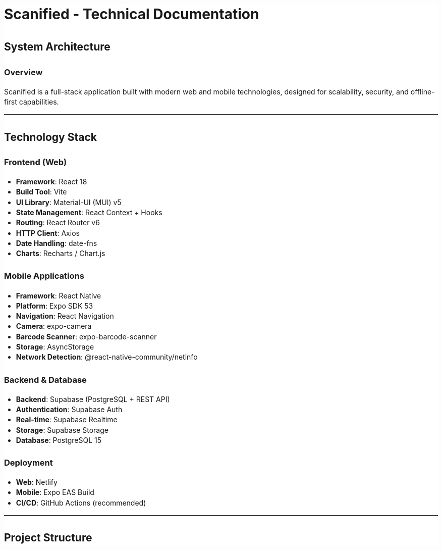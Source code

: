 # Scanified - Technical Documentation

## System Architecture

### Overview
Scanified is a full-stack application built with modern web and mobile technologies, designed for scalability, security, and offline-first capabilities.

---

## Technology Stack

### Frontend (Web)
- **Framework**: React 18
- **Build Tool**: Vite
- **UI Library**: Material-UI (MUI) v5
- **State Management**: React Context + Hooks
- **Routing**: React Router v6
- **HTTP Client**: Axios
- **Date Handling**: date-fns
- **Charts**: Recharts / Chart.js

### Mobile Applications
- **Framework**: React Native
- **Platform**: Expo SDK 53
- **Navigation**: React Navigation
- **Camera**: expo-camera
- **Barcode Scanner**: expo-barcode-scanner
- **Storage**: AsyncStorage
- **Network Detection**: @react-native-community/netinfo

### Backend & Database
- **Backend**: Supabase (PostgreSQL + REST API)
- **Authentication**: Supabase Auth
- **Real-time**: Supabase Realtime
- **Storage**: Supabase Storage
- **Database**: PostgreSQL 15

### Deployment
- **Web**: Netlify
- **Mobile**: Expo EAS Build
- **CI/CD**: GitHub Actions (recommended)

---

## Project Structure

